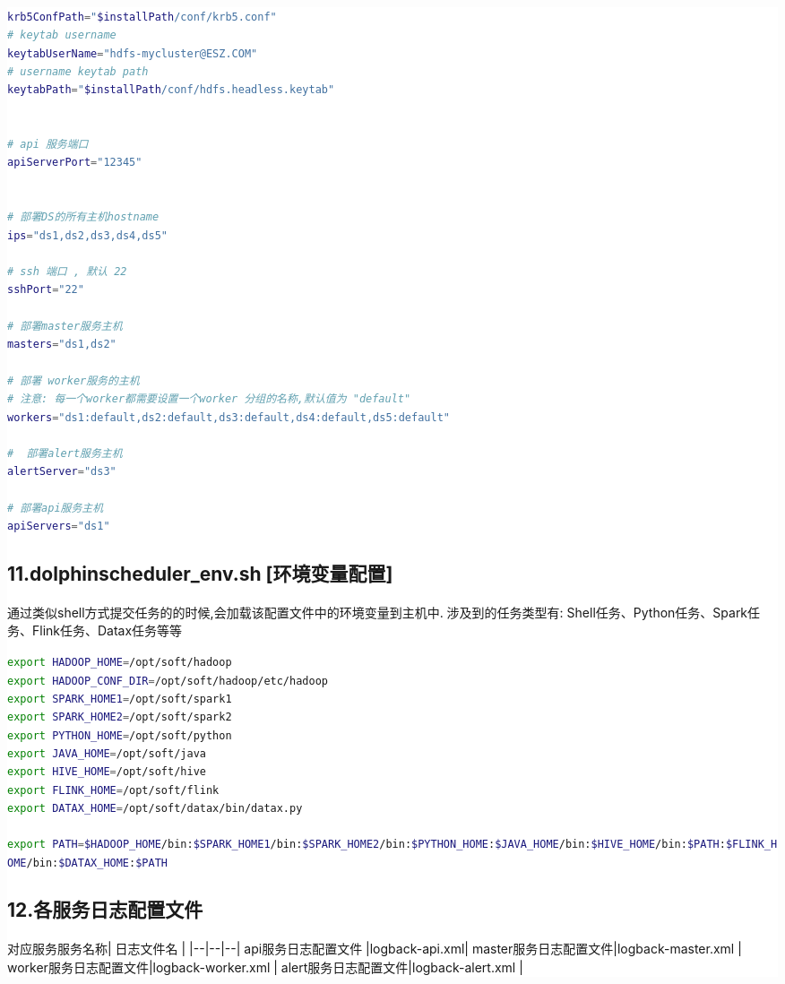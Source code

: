 ```bash
krb5ConfPath="$installPath/conf/krb5.conf"
# keytab username
keytabUserName="hdfs-mycluster@ESZ.COM"
# username keytab path
keytabPath="$installPath/conf/hdfs.headless.keytab"


# api 服务端口
apiServerPort="12345"


# 部署DS的所有主机hostname
ips="ds1,ds2,ds3,ds4,ds5"

# ssh 端口 , 默认 22
sshPort="22"

# 部署master服务主机
masters="ds1,ds2"

# 部署 worker服务的主机
# 注意: 每一个worker都需要设置一个worker 分组的名称,默认值为 "default"
workers="ds1:default,ds2:default,ds3:default,ds4:default,ds5:default"

#  部署alert服务主机
alertServer="ds3"

# 部署api服务主机 
apiServers="ds1"
```

## 11.dolphinscheduler_env.sh [环境变量配置]
通过类似shell方式提交任务的的时候,会加载该配置文件中的环境变量到主机中.
涉及到的任务类型有: Shell任务、Python任务、Spark任务、Flink任务、Datax任务等等
```bash
export HADOOP_HOME=/opt/soft/hadoop
export HADOOP_CONF_DIR=/opt/soft/hadoop/etc/hadoop
export SPARK_HOME1=/opt/soft/spark1
export SPARK_HOME2=/opt/soft/spark2
export PYTHON_HOME=/opt/soft/python
export JAVA_HOME=/opt/soft/java
export HIVE_HOME=/opt/soft/hive
export FLINK_HOME=/opt/soft/flink
export DATAX_HOME=/opt/soft/datax/bin/datax.py

export PATH=$HADOOP_HOME/bin:$SPARK_HOME1/bin:$SPARK_HOME2/bin:$PYTHON_HOME:$JAVA_HOME/bin:$HIVE_HOME/bin:$PATH:$FLINK_HOME/bin:$DATAX_HOME:$PATH

```

## 12.各服务日志配置文件
对应服务服务名称| 日志文件名 |
|--|--|--|
api服务日志配置文件 |logback-api.xml|
master服务日志配置文件|logback-master.xml |
worker服务日志配置文件|logback-worker.xml |
alert服务日志配置文件|logback-alert.xml |
